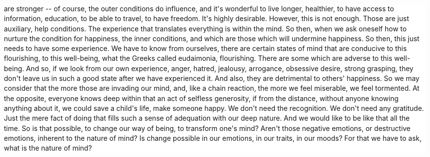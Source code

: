 are stronger --
of course, the outer
conditions do influence,
and it&#39;s wonderful to live
longer, healthier,
to have access to information, education,
to be able to travel, to have freedom.
It&#39;s highly desirable.
However, this is not enough.
Those are just auxiliary, help conditions.
The experience that translates
everything is within the mind.
So then, when we ask oneself
how to nurture
the condition for happiness,
the inner conditions, and which are those
which will undermine happiness.
So then, this just needs
to have some experience.
We have to know from ourselves,
there are certain states of mind
that are conducive to this flourishing,
to this well-being,
what the Greeks called
eudaimonia, flourishing.
There are some which are adverse
to this well-being.
And so, if we look
from our own experience,
anger, hatred, jealousy, arrogance,
obsessive desire, strong grasping,
they don&#39;t leave us in such a good state
after we have experienced it.
And also, they are detrimental
to others&#39; happiness.
So we may consider that the more
those are invading our mind,
and, like a chain reaction,
the more we feel miserable,
we feel tormented.
At the opposite,
everyone knows deep within
that an act of selfless generosity,
if from the distance, without anyone
knowing anything about it,
we could save a child&#39;s life,
make someone happy.
We don&#39;t need the recognition.
We don&#39;t need any gratitude.
Just the mere fact of doing that
fills such a sense of adequation
with our deep nature.
And we would like to be
like that all the time.
So is that possible,
to change our way of being,
to transform one&#39;s mind?
Aren&#39;t those negative emotions,
or destructive emotions,
inherent to the nature of mind?
Is change possible in our emotions,
in our traits, in our moods?
For that we have to ask,
what is the nature of mind?